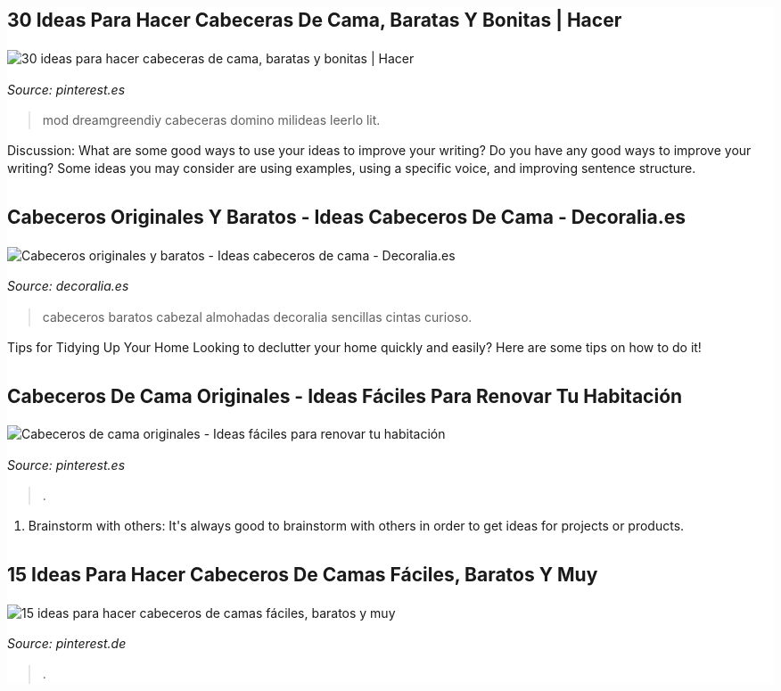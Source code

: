     
## 30 Ideas Para Hacer Cabeceras De Cama, Baratas Y Bonitas | Hacer

<img loading=lazy src="https://i.pinimg.com/originals/66/ca/1f/66ca1fbcf223ff0687de9dd7fc33e733.jpg" onerror="this.onerror=null;this.src='https://tse3.mm.bing.net/th?id=OIP.ezKonrW3WKLjBvc22KrvKQHaLH&amp;pid=15.1';" alt="30 ideas para hacer cabeceras de cama, baratas y bonitas | Hacer">

_Source: pinterest.es_

>mod dreamgreendiy cabeceras domino milideas leerlo lit. 

	

Discussion: What are some good ways to use your ideas to improve your writing?
Do you have any good ways to improve your writing? Some ideas you may consider are using examples, using a specific voice, and improving sentence structure.

    
## Cabeceros Originales Y Baratos - Ideas Cabeceros De Cama - Decoralia.es

<img loading=lazy src="https://www.decoralia.es/wp-content/uploads/cabeceros-originales-ideas-1.jpg" onerror="this.onerror=null;this.src='https://tse3.mm.bing.net/th?id=OIP._CenZGedB1ng9Ane7VDKKAHaLH&amp;pid=15.1';" alt="Cabeceros originales y baratos - Ideas cabeceros de cama - Decoralia.es">

_Source: decoralia.es_

>cabeceros baratos cabezal almohadas decoralia sencillas cintas curioso. 

	

Tips for Tidying Up Your Home
Looking to declutter your home quickly and easily? Here are some tips on how to do it!

    
## Cabeceros De Cama Originales - Ideas Fáciles Para Renovar Tu Habitación

<img loading=lazy src="https://i.pinimg.com/originals/54/d9/58/54d958b68fa2fe3e0612b05abcc085dc.jpg" onerror="this.onerror=null;this.src='https://tse4.mm.bing.net/th?id=OIP.IaUBrUwcXYUZgubJZ8JkWQHaHa&amp;pid=15.1';" alt="Cabeceros de cama originales - Ideas fáciles para renovar tu habitación">

_Source: pinterest.es_

>. 

	

1. Brainstorm with others: It's always good to brainstorm with others in order to get ideas for projects or products.

    
## 15 Ideas Para Hacer Cabeceros De Camas Fáciles, Baratos Y Muy

<img loading=lazy src="https://i.pinimg.com/originals/9c/52/34/9c52344c0b34dfeaedfaa524ca607f45.jpg" onerror="this.onerror=null;this.src='https://tse3.mm.bing.net/th?id=OIP.usqZOvOArm0qAVIQyRd_eAHaJ3&amp;pid=15.1';" alt="15 ideas para hacer cabeceros de camas fáciles, baratos y muy">

_Source: pinterest.de_

>. 

	
